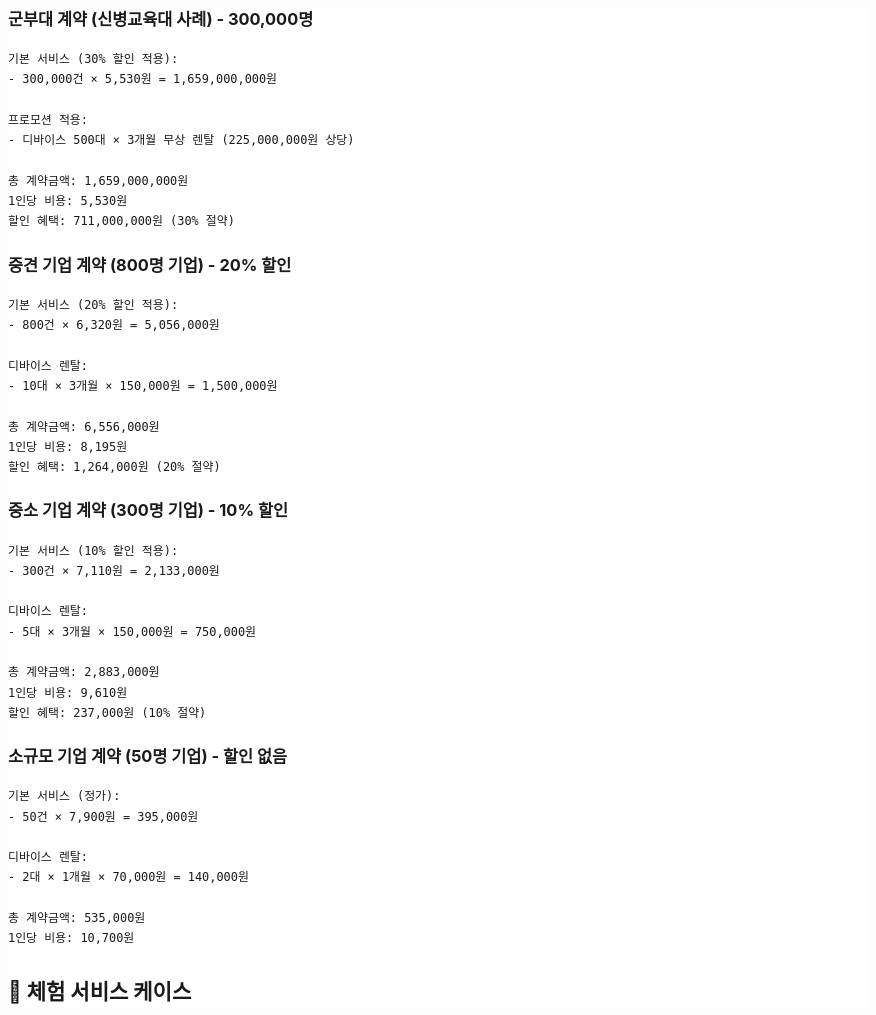### 군부대 계약 (신병교육대 사례) - 300,000명  
```
기본 서비스 (30% 할인 적용):
- 300,000건 × 5,530원 = 1,659,000,000원

프로모션 적용:
- 디바이스 500대 × 3개월 무상 렌탈 (225,000,000원 상당)

총 계약금액: 1,659,000,000원  
1인당 비용: 5,530원
할인 혜택: 711,000,000원 (30% 절약)
```

### 중견 기업 계약 (800명 기업) - 20% 할인
```
기본 서비스 (20% 할인 적용):
- 800건 × 6,320원 = 5,056,000원

디바이스 렌탈:
- 10대 × 3개월 × 150,000원 = 1,500,000원

총 계약금액: 6,556,000원
1인당 비용: 8,195원  
할인 혜택: 1,264,000원 (20% 절약)
```

### 중소 기업 계약 (300명 기업) - 10% 할인
```
기본 서비스 (10% 할인 적용):
- 300건 × 7,110원 = 2,133,000원

디바이스 렌탈:
- 5대 × 3개월 × 150,000원 = 750,000원

총 계약금액: 2,883,000원
1인당 비용: 9,610원
할인 혜택: 237,000원 (10% 절약)
```

### 소규모 기업 계약 (50명 기업) - 할인 없음
```
기본 서비스 (정가):
- 50건 × 7,900원 = 395,000원

디바이스 렌탈:
- 2대 × 1개월 × 70,000원 = 140,000원

총 계약금액: 535,000원
1인당 비용: 10,700원
```

## 🎯 체험 서비스 케이스
